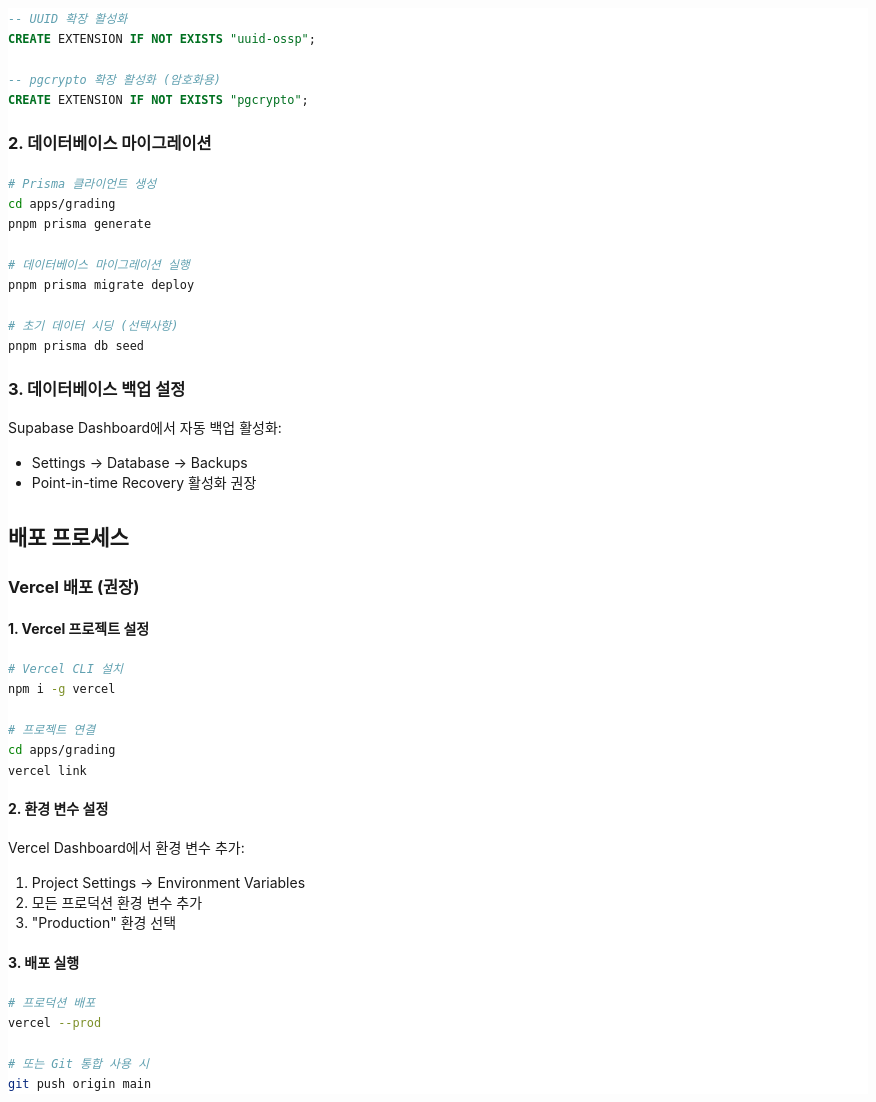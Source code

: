 ```sql
-- UUID 확장 활성화
CREATE EXTENSION IF NOT EXISTS "uuid-ossp";

-- pgcrypto 확장 활성화 (암호화용)
CREATE EXTENSION IF NOT EXISTS "pgcrypto";
```

### 2. 데이터베이스 마이그레이션

```bash
# Prisma 클라이언트 생성
cd apps/grading
pnpm prisma generate

# 데이터베이스 마이그레이션 실행
pnpm prisma migrate deploy

# 초기 데이터 시딩 (선택사항)
pnpm prisma db seed
```

### 3. 데이터베이스 백업 설정

Supabase Dashboard에서 자동 백업 활성화:
- Settings → Database → Backups
- Point-in-time Recovery 활성화 권장

## 배포 프로세스

### Vercel 배포 (권장)

#### 1. Vercel 프로젝트 설정

```bash
# Vercel CLI 설치
npm i -g vercel

# 프로젝트 연결
cd apps/grading
vercel link
```

#### 2. 환경 변수 설정

Vercel Dashboard에서 환경 변수 추가:
1. Project Settings → Environment Variables
2. 모든 프로덕션 환경 변수 추가
3. "Production" 환경 선택

#### 3. 배포 실행

```bash
# 프로덕션 배포
vercel --prod

# 또는 Git 통합 사용 시
git push origin main
```
